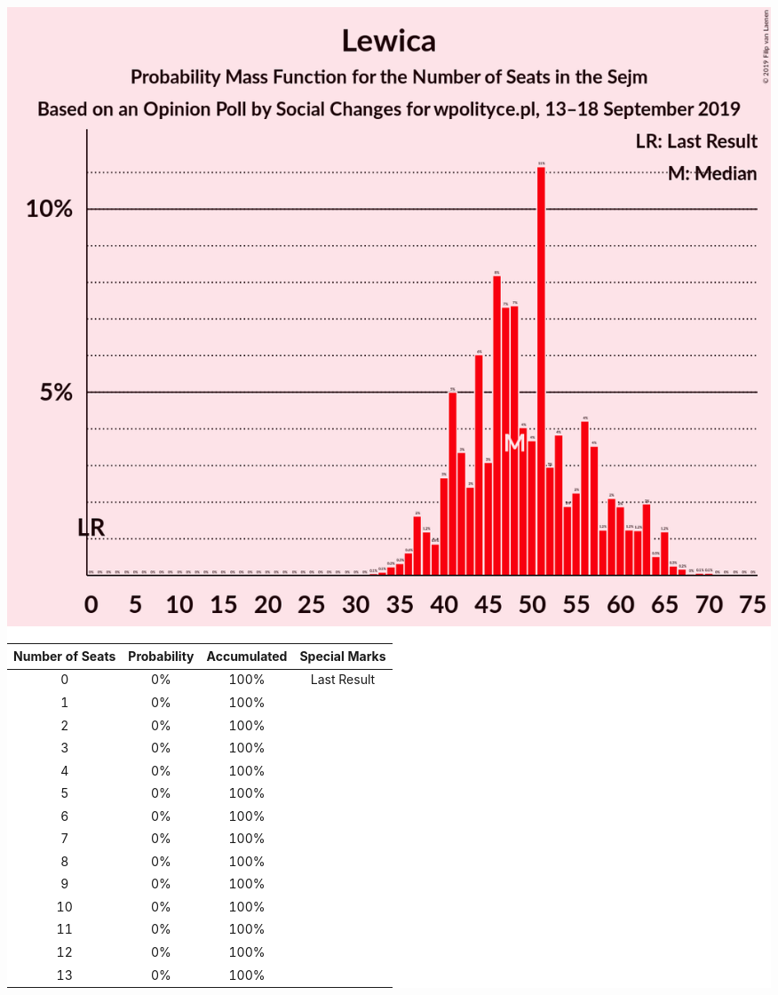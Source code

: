 ![Graph with seats probability mass function not yet produced](2019-09-18-SocialChanges-seats-pmf-lewica.png "Seats Probability Mass Function")

| Number of Seats | Probability | Accumulated | Special Marks |
|:---------------:|:-----------:|:-----------:|:-------------:|
| 0 | 0% | 100% | Last Result |
| 1 | 0% | 100% |  |
| 2 | 0% | 100% |  |
| 3 | 0% | 100% |  |
| 4 | 0% | 100% |  |
| 5 | 0% | 100% |  |
| 6 | 0% | 100% |  |
| 7 | 0% | 100% |  |
| 8 | 0% | 100% |  |
| 9 | 0% | 100% |  |
| 10 | 0% | 100% |  |
| 11 | 0% | 100% |  |
| 12 | 0% | 100% |  |
| 13 | 0% | 100% |  |